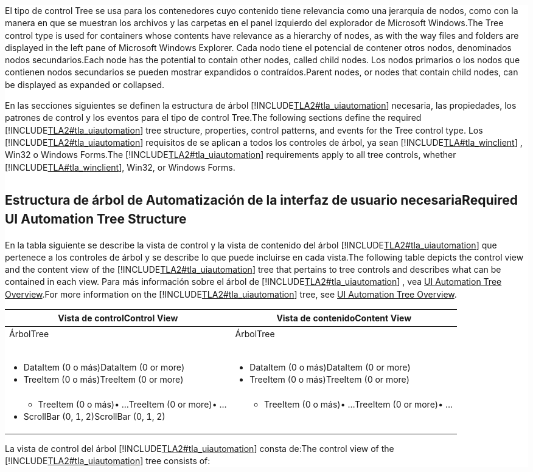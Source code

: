  <span data-ttu-id="acfe2-110">El tipo de control Tree se usa para los contenedores cuyo contenido tiene relevancia como una jerarquía de nodos, como con la manera en que se muestran los archivos y las carpetas en el panel izquierdo del explorador de Microsoft Windows.</span><span class="sxs-lookup"><span data-stu-id="acfe2-110">The Tree control type is used for containers whose contents have relevance as a hierarchy of nodes, as with the way files and folders are displayed in the left pane of Microsoft Windows Explorer.</span></span> <span data-ttu-id="acfe2-111">Cada nodo tiene el potencial de contener otros nodos, denominados nodos secundarios.</span><span class="sxs-lookup"><span data-stu-id="acfe2-111">Each node has the potential to contain other nodes, called child nodes.</span></span> <span data-ttu-id="acfe2-112">Los nodos primarios o los nodos que contienen nodos secundarios se pueden mostrar expandidos o contraídos.</span><span class="sxs-lookup"><span data-stu-id="acfe2-112">Parent nodes, or nodes that contain child nodes, can be displayed as expanded or collapsed.</span></span>  
  
 <span data-ttu-id="acfe2-113">En las secciones siguientes se definen la estructura de árbol [!INCLUDE[TLA2#tla_uiautomation](../../../includes/tla2sharptla-uiautomation-md.md)] necesaria, las propiedades, los patrones de control y los eventos para el tipo de control Tree.</span><span class="sxs-lookup"><span data-stu-id="acfe2-113">The following sections define the required [!INCLUDE[TLA2#tla_uiautomation](../../../includes/tla2sharptla-uiautomation-md.md)] tree structure, properties, control patterns, and events for the Tree control type.</span></span> <span data-ttu-id="acfe2-114">Los [!INCLUDE[TLA2#tla_uiautomation](../../../includes/tla2sharptla-uiautomation-md.md)] requisitos de se aplican a todos los controles de árbol, ya sean [!INCLUDE[TLA#tla_winclient](../../../includes/tlasharptla-winclient-md.md)] , Win32 o Windows Forms.</span><span class="sxs-lookup"><span data-stu-id="acfe2-114">The [!INCLUDE[TLA2#tla_uiautomation](../../../includes/tla2sharptla-uiautomation-md.md)] requirements apply to all tree controls, whether [!INCLUDE[TLA#tla_winclient](../../../includes/tlasharptla-winclient-md.md)], Win32, or Windows Forms.</span></span>  
  
<a name="Required_UI_Automation_Tree_Structure"></a>

## <a name="required-ui-automation-tree-structure"></a><span data-ttu-id="acfe2-115">Estructura de árbol de Automatización de la interfaz de usuario necesaria</span><span class="sxs-lookup"><span data-stu-id="acfe2-115">Required UI Automation Tree Structure</span></span>  

 <span data-ttu-id="acfe2-116">En la tabla siguiente se describe la vista de control y la vista de contenido del árbol [!INCLUDE[TLA2#tla_uiautomation](../../../includes/tla2sharptla-uiautomation-md.md)] que pertenece a los controles de árbol y se describe lo que puede incluirse en cada vista.</span><span class="sxs-lookup"><span data-stu-id="acfe2-116">The following table depicts the control view and the content view of the [!INCLUDE[TLA2#tla_uiautomation](../../../includes/tla2sharptla-uiautomation-md.md)] tree that pertains to tree controls and describes what can be contained in each view.</span></span> <span data-ttu-id="acfe2-117">Para más información sobre el árbol de [!INCLUDE[TLA2#tla_uiautomation](../../../includes/tla2sharptla-uiautomation-md.md)] , vea [UI Automation Tree Overview](ui-automation-tree-overview.md).</span><span class="sxs-lookup"><span data-stu-id="acfe2-117">For more information on the [!INCLUDE[TLA2#tla_uiautomation](../../../includes/tla2sharptla-uiautomation-md.md)] tree, see [UI Automation Tree Overview](ui-automation-tree-overview.md).</span></span>  
  
|<span data-ttu-id="acfe2-118">Vista de control</span><span class="sxs-lookup"><span data-stu-id="acfe2-118">Control View</span></span>|<span data-ttu-id="acfe2-119">Vista de contenido</span><span class="sxs-lookup"><span data-stu-id="acfe2-119">Content View</span></span>|  
|------------------|------------------|  
|<span data-ttu-id="acfe2-120">Árbol</span><span class="sxs-lookup"><span data-stu-id="acfe2-120">Tree</span></span><br /><br /> <ul><li><span data-ttu-id="acfe2-121">DataItem (0 o más)</span><span class="sxs-lookup"><span data-stu-id="acfe2-121">DataItem (0 or more)</span></span></li><li><span data-ttu-id="acfe2-122">TreeItem (0 o más)</span><span class="sxs-lookup"><span data-stu-id="acfe2-122">TreeItem (0 or more)</span></span><br /><br /> <ul><li><span data-ttu-id="acfe2-123">TreeItem (0 o más)•    …</span><span class="sxs-lookup"><span data-stu-id="acfe2-123">TreeItem (0 or more)•    …</span></span></li></ul></li><li><span data-ttu-id="acfe2-124">ScrollBar (0, 1, 2)</span><span class="sxs-lookup"><span data-stu-id="acfe2-124">ScrollBar (0, 1, 2)</span></span></li></ul>|<span data-ttu-id="acfe2-125">Árbol</span><span class="sxs-lookup"><span data-stu-id="acfe2-125">Tree</span></span><br /><br /> <ul><li><span data-ttu-id="acfe2-126">DataItem (0 o más)</span><span class="sxs-lookup"><span data-stu-id="acfe2-126">DataItem (0 or more)</span></span></li><li><span data-ttu-id="acfe2-127">TreeItem (0 o más)</span><span class="sxs-lookup"><span data-stu-id="acfe2-127">TreeItem (0 or more)</span></span><br /><br /> <ul><li><span data-ttu-id="acfe2-128">TreeItem (0 o más)•    …</span><span class="sxs-lookup"><span data-stu-id="acfe2-128">TreeItem (0 or more)•    …</span></span></li></ul></li></ul>|  
  
 <span data-ttu-id="acfe2-129">La vista de control del árbol [!INCLUDE[TLA2#tla_uiautomation](../../../includes/tla2sharptla-uiautomation-md.md)] consta de:</span><span class="sxs-lookup"><span data-stu-id="acfe2-129">The control view of the [!INCLUDE[TLA2#tla_uiautomation](../../../includes/tla2sharptla-uiautomation-md.md)] tree consists of:</span></span>  
  